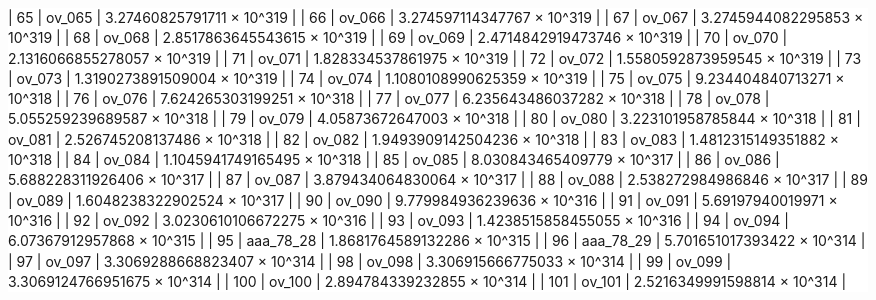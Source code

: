 | 65 | ov_065 | 3.27460825791711 × 10^319 |
| 66 | ov_066 | 3.274597114347767 × 10^319 |
| 67 | ov_067 | 3.2745944082295853 × 10^319 |
| 68 | ov_068 | 2.8517863645543615 × 10^319 |
| 69 | ov_069 | 2.4714842919473746 × 10^319 |
| 70 | ov_070 | 2.1316066855278057 × 10^319 |
| 71 | ov_071 | 1.828334537861975 × 10^319 |
| 72 | ov_072 | 1.5580592873959545 × 10^319 |
| 73 | ov_073 | 1.3190273891509004 × 10^319 |
| 74 | ov_074 | 1.1080108990625359 × 10^319 |
| 75 | ov_075 | 9.234404840713271 × 10^318 |
| 76 | ov_076 | 7.624265303199251 × 10^318 |
| 77 | ov_077 | 6.235643486037282 × 10^318 |
| 78 | ov_078 | 5.055259239689587 × 10^318 |
| 79 | ov_079 | 4.05873672647003 × 10^318 |
| 80 | ov_080 | 3.223101958785844 × 10^318 |
| 81 | ov_081 | 2.526745208137486 × 10^318 |
| 82 | ov_082 | 1.9493909142504236 × 10^318 |
| 83 | ov_083 | 1.4812315149351882 × 10^318 |
| 84 | ov_084 | 1.1045941749165495 × 10^318 |
| 85 | ov_085 | 8.030843465409779 × 10^317 |
| 86 | ov_086 | 5.688228311926406 × 10^317 |
| 87 | ov_087 | 3.879434064830064 × 10^317 |
| 88 | ov_088 | 2.538272984986846 × 10^317 |
| 89 | ov_089 | 1.6048238322902524 × 10^317 |
| 90 | ov_090 | 9.779984936239636 × 10^316 |
| 91 | ov_091 | 5.69197940019971 × 10^316 |
| 92 | ov_092 | 3.0230610106672275 × 10^316 |
| 93 | ov_093 | 1.4238515858455055 × 10^316 |
| 94 | ov_094 | 6.07367912957868 × 10^315 |
| 95 | aaa_78_28 | 1.8681764589132286 × 10^315 |
| 96 | aaa_78_29 | 5.701651017393422 × 10^314 |
| 97 | ov_097 | 3.3069288668823407 × 10^314 |
| 98 | ov_098 | 3.306915666775033 × 10^314 |
| 99 | ov_099 | 3.3069124766951675 × 10^314 |
| 100 | ov_100 | 2.894784339232855 × 10^314 |
| 101 | ov_101 | 2.5216349991598814 × 10^314 |